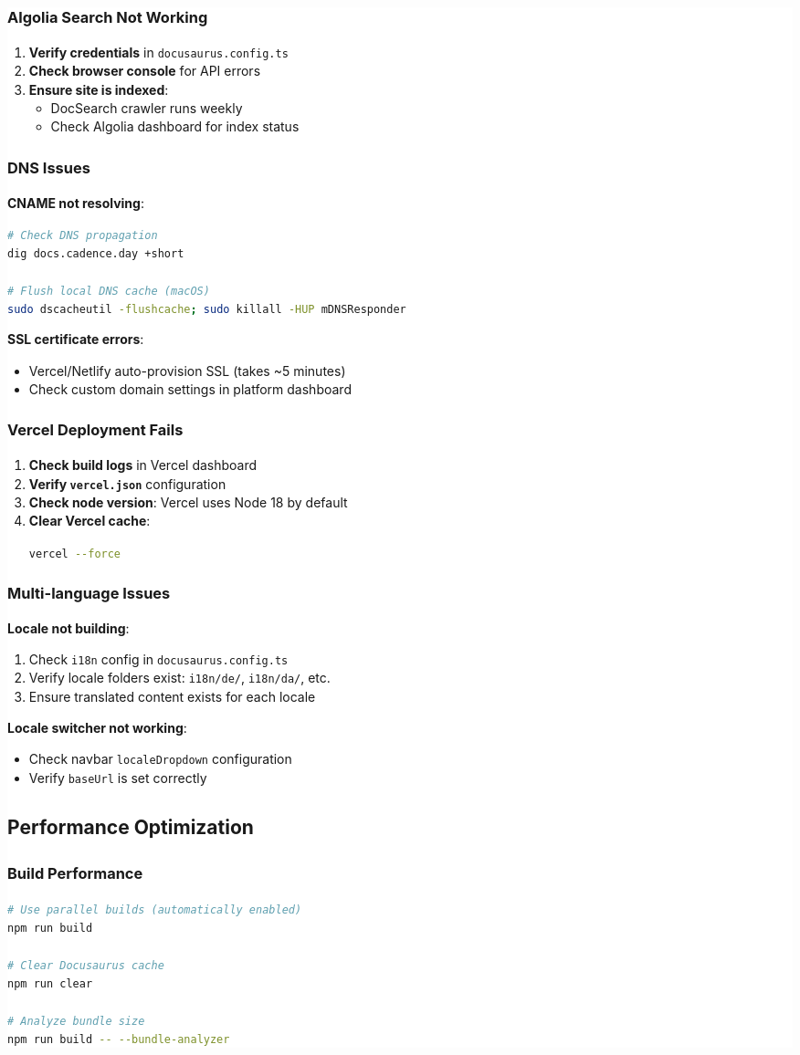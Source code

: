 ### Algolia Search Not Working

1. **Verify credentials** in `docusaurus.config.ts`
2. **Check browser console** for API errors
3. **Ensure site is indexed**: 
   - DocSearch crawler runs weekly
   - Check Algolia dashboard for index status

### DNS Issues

**CNAME not resolving**:
```bash
# Check DNS propagation
dig docs.cadence.day +short

# Flush local DNS cache (macOS)
sudo dscacheutil -flushcache; sudo killall -HUP mDNSResponder
```

**SSL certificate errors**:
- Vercel/Netlify auto-provision SSL (takes ~5 minutes)
- Check custom domain settings in platform dashboard

### Vercel Deployment Fails

1. **Check build logs** in Vercel dashboard
2. **Verify `vercel.json`** configuration
3. **Check node version**: Vercel uses Node 18 by default
4. **Clear Vercel cache**:
   ```bash
   vercel --force
   ```

### Multi-language Issues

**Locale not building**:
1. Check `i18n` config in `docusaurus.config.ts`
2. Verify locale folders exist: `i18n/de/`, `i18n/da/`, etc.
3. Ensure translated content exists for each locale

**Locale switcher not working**:
- Check navbar `localeDropdown` configuration
- Verify `baseUrl` is set correctly

## Performance Optimization

### Build Performance

```bash
# Use parallel builds (automatically enabled)
npm run build

# Clear Docusaurus cache
npm run clear

# Analyze bundle size
npm run build -- --bundle-analyzer
```
